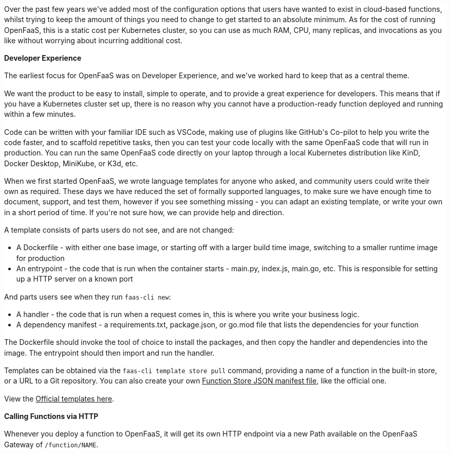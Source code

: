 Over the past few years we've added most of the configuration options that users have wanted to exist in cloud-based functions, whilst trying to keep the amount of things you need to change to get started to an absolute minimum. As for the cost of running OpenFaaS, this is a static cost per Kubernetes cluster, so you can use as much RAM, CPU, many replicas, and invocations as you like without worrying about incurring additional cost. 

**Developer Experience**

The earliest focus for OpenFaaS was on Developer Experience, and we've worked hard to keep that as a central theme.

We want the product to be easy to install, simple to operate, and to provide a great experience for developers. This means that if you have a Kubernetes cluster set up, there is no reason why you cannot have a production-ready function deployed and running within a few minutes.

Code can be written with your familiar IDE such as VSCode, making use of plugins like GitHub's Co-pilot to help you write the code faster, and to scaffold repetitive tasks, then you can test your code locally with the same OpenFaaS code that will run in production. You can run the same OpenFaaS code directly on your laptop through a local Kubernetes distribution like KinD, Docker Desktop, MiniKube, or K3d, etc.

When we first started OpenFaaS, we wrote language templates for anyone who asked, and community users could write their own as required. These days we have reduced the set of formally supported languages, to make sure we have enough time to document, support, and test them, however if you see something missing - you can adapt an existing template, or write your own in a short period of time. If you're not sure how, we can provide help and direction.

A template consists of parts users do not see, and are not changed:

* A Dockerfile - with either one base image, or starting off with a larger build time image, switching to a smaller runtime image for production
* An entrypoint - the code that is run when the container starts - main.py, index.js, main.go, etc. This is responsible for setting up a HTTP server on a known port

And parts users see when they run `faas-cli new`:

* A handler - the code that is run when a request comes in, this is where you write your business logic. 
* A dependency manifest - a requirements.txt, package.json, or go.mod file that lists the dependencies for your function

The Dockerfile should invoke the tool of choice to install the packages, and then copy the handler and dependencies into the image. The entrypoint should then import and run the handler.

Templates can be obtained via the `faas-cli template store pull` command, providing a name of a function in the built-in store, or a URL to a Git repository. You can also create your own [Function Store JSON manifest file](https://github.com/openfaas/store/blob/master/templates.json), like the official one.

View the [Official templates here](https://docs.openfaas.com/languages/overview/).

**Calling Functions via HTTP**

Whenever you deploy a function to OpenFaaS, it will get its own HTTP endpoint via a new Path available on the OpenFaaS Gateway of `/function/NAME`.
